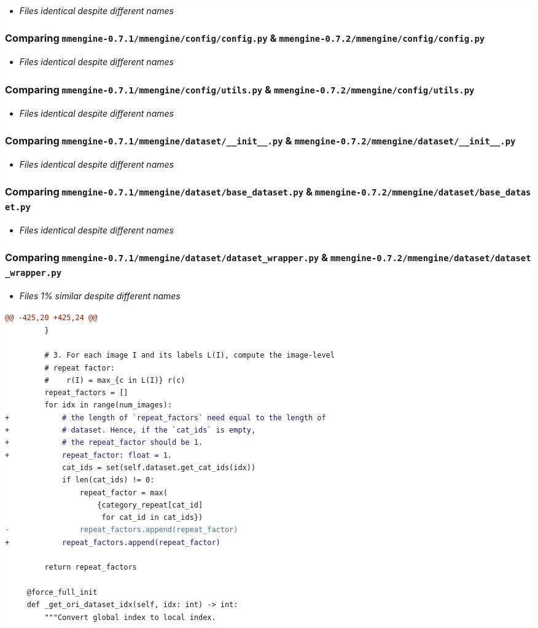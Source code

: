  * *Files identical despite different names*

### Comparing `mmengine-0.7.1/mmengine/config/config.py` & `mmengine-0.7.2/mmengine/config/config.py`

 * *Files identical despite different names*

### Comparing `mmengine-0.7.1/mmengine/config/utils.py` & `mmengine-0.7.2/mmengine/config/utils.py`

 * *Files identical despite different names*

### Comparing `mmengine-0.7.1/mmengine/dataset/__init__.py` & `mmengine-0.7.2/mmengine/dataset/__init__.py`

 * *Files identical despite different names*

### Comparing `mmengine-0.7.1/mmengine/dataset/base_dataset.py` & `mmengine-0.7.2/mmengine/dataset/base_dataset.py`

 * *Files identical despite different names*

### Comparing `mmengine-0.7.1/mmengine/dataset/dataset_wrapper.py` & `mmengine-0.7.2/mmengine/dataset/dataset_wrapper.py`

 * *Files 1% similar despite different names*

```diff
@@ -425,20 +425,24 @@
         }
 
         # 3. For each image I and its labels L(I), compute the image-level
         # repeat factor:
         #    r(I) = max_{c in L(I)} r(c)
         repeat_factors = []
         for idx in range(num_images):
+            # the length of `repeat_factors` need equal to the length of
+            # dataset. Hence, if the `cat_ids` is empty,
+            # the repeat_factor should be 1.
+            repeat_factor: float = 1.
             cat_ids = set(self.dataset.get_cat_ids(idx))
             if len(cat_ids) != 0:
                 repeat_factor = max(
                     {category_repeat[cat_id]
                      for cat_id in cat_ids})
-                repeat_factors.append(repeat_factor)
+            repeat_factors.append(repeat_factor)
 
         return repeat_factors
 
     @force_full_init
     def _get_ori_dataset_idx(self, idx: int) -> int:
         """Convert global index to local index.
```
